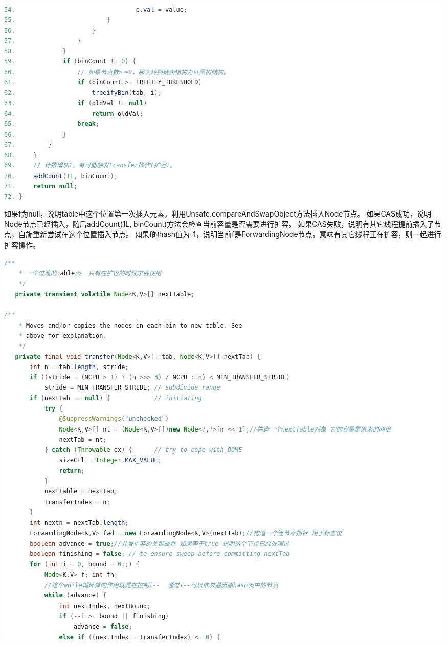 ```java
54.                                 p.val = value;  
55.                         }  
56.                     }  
57.                 }  
58.             }  
59.             if (binCount != 0) {  
60.                 // 如果节点数>＝8，那么转换链表结构为红黑树结构。  
61.                 if (binCount >= TREEIFY_THRESHOLD)  
62.                     treeifyBin(tab, i);  
63.                 if (oldVal != null)  
64.                     return oldVal;  
65.                 break;  
66.             }  
67.         }  
68.     }  
69.     // 计数增加1，有可能触发transfer操作(扩容)。  
70.     addCount(1L, binCount);  
71.     return null;  
72. }  
```

如果f为null，说明table中这个位置第一次插入元素，利用Unsafe.compareAndSwapObject方法插入Node节点。
如果CAS成功，说明Node节点已经插入，随后addCount(1L, binCount)方法会检查当前容量是否需要进行扩容。
如果CAS失败，说明有其它线程提前插入了节点，自旋重新尝试在这个位置插入节点。
如果f的hash值为-1，说明当前f是ForwardingNode节点，意味有其它线程正在扩容，则一起进行扩容操作。

```java
/** 
    * 一个过渡的table表  只有在扩容的时候才会使用 
    */  
   private transient volatile Node<K,V>[] nextTable;  
  
/** 
    * Moves and/or copies the nodes in each bin to new table. See 
    * above for explanation. 
    */  
   private final void transfer(Node<K,V>[] tab, Node<K,V>[] nextTab) {  
       int n = tab.length, stride;  
       if ((stride = (NCPU > 1) ? (n >>> 3) / NCPU : n) < MIN_TRANSFER_STRIDE)  
           stride = MIN_TRANSFER_STRIDE; // subdivide range  
       if (nextTab == null) {            // initiating  
           try {  
               @SuppressWarnings("unchecked")  
               Node<K,V>[] nt = (Node<K,V>[])new Node<?,?>[n << 1];//构造一个nextTable对象 它的容量是原来的两倍  
               nextTab = nt;  
           } catch (Throwable ex) {      // try to cope with OOME  
               sizeCtl = Integer.MAX_VALUE;  
               return;  
           }  
           nextTable = nextTab;  
           transferIndex = n;  
       }  
       int nextn = nextTab.length;  
       ForwardingNode<K,V> fwd = new ForwardingNode<K,V>(nextTab);//构造一个连节点指针 用于标志位  
       boolean advance = true;//并发扩容的关键属性 如果等于true 说明这个节点已经处理过  
       boolean finishing = false; // to ensure sweep before committing nextTab  
       for (int i = 0, bound = 0;;) {  
           Node<K,V> f; int fh;  
           //这个while循环体的作用就是在控制i--  通过i--可以依次遍历原hash表中的节点  
           while (advance) {  
               int nextIndex, nextBound;  
               if (--i >= bound || finishing)  
                   advance = false;  
               else if ((nextIndex = transferIndex) <= 0) {  
```